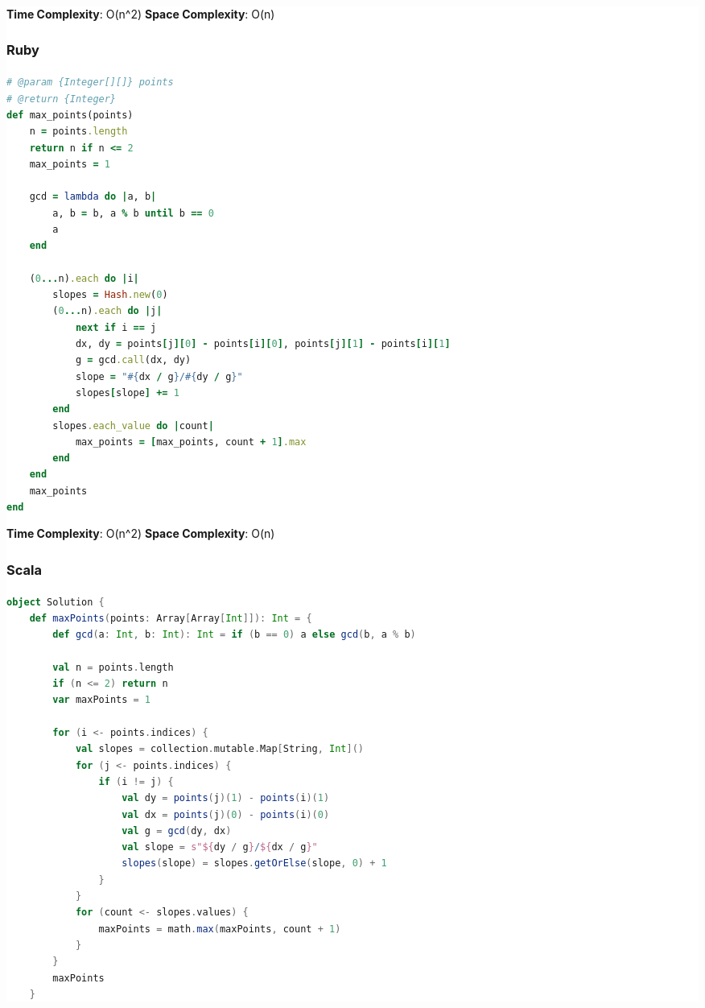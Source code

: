 **Time Complexity**: O(n^2)
**Space Complexity**: O(n)

### Ruby
```ruby
# @param {Integer[][]} points
# @return {Integer}
def max_points(points)
    n = points.length
    return n if n <= 2
    max_points = 1

    gcd = lambda do |a, b|
        a, b = b, a % b until b == 0
        a
    end

    (0...n).each do |i|
        slopes = Hash.new(0)
        (0...n).each do |j|
            next if i == j
            dx, dy = points[j][0] - points[i][0], points[j][1] - points[i][1]
            g = gcd.call(dx, dy)
            slope = "#{dx / g}/#{dy / g}"
            slopes[slope] += 1
        end
        slopes.each_value do |count|
            max_points = [max_points, count + 1].max
        end
    end
    max_points
end
```

**Time Complexity**: O(n^2)
**Space Complexity**: O(n)

### Scala
```scala
object Solution {
    def maxPoints(points: Array[Array[Int]]): Int = {
        def gcd(a: Int, b: Int): Int = if (b == 0) a else gcd(b, a % b)

        val n = points.length
        if (n <= 2) return n
        var maxPoints = 1

        for (i <- points.indices) {
            val slopes = collection.mutable.Map[String, Int]()
            for (j <- points.indices) {
                if (i != j) {
                    val dy = points(j)(1) - points(i)(1)
                    val dx = points(j)(0) - points(i)(0)
                    val g = gcd(dy, dx)
                    val slope = s"${dy / g}/${dx / g}"
                    slopes(slope) = slopes.getOrElse(slope, 0) + 1
                }
            }
            for (count <- slopes.values) {
                maxPoints = math.max(maxPoints, count + 1)
            }
        }
        maxPoints
    }
```